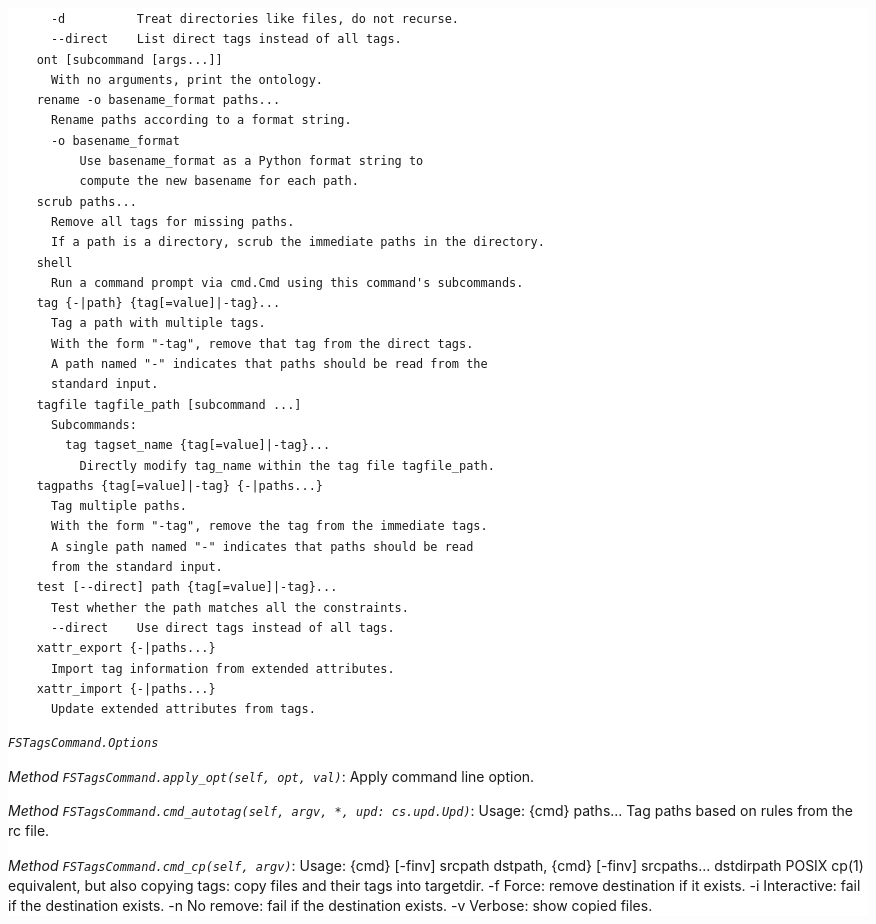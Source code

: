           -d          Treat directories like files, do not recurse.
          --direct    List direct tags instead of all tags.
        ont [subcommand [args...]]
          With no arguments, print the ontology.
        rename -o basename_format paths...
          Rename paths according to a format string.
          -o basename_format
              Use basename_format as a Python format string to
              compute the new basename for each path.
        scrub paths...
          Remove all tags for missing paths.
          If a path is a directory, scrub the immediate paths in the directory.
        shell
          Run a command prompt via cmd.Cmd using this command's subcommands.
        tag {-|path} {tag[=value]|-tag}...
          Tag a path with multiple tags.
          With the form "-tag", remove that tag from the direct tags.
          A path named "-" indicates that paths should be read from the
          standard input.
        tagfile tagfile_path [subcommand ...]
          Subcommands:
            tag tagset_name {tag[=value]|-tag}...
              Directly modify tag_name within the tag file tagfile_path.
        tagpaths {tag[=value]|-tag} {-|paths...}
          Tag multiple paths.
          With the form "-tag", remove the tag from the immediate tags.
          A single path named "-" indicates that paths should be read
          from the standard input.
        test [--direct] path {tag[=value]|-tag}...
          Test whether the path matches all the constraints.
          --direct    Use direct tags instead of all tags.
        xattr_export {-|paths...}
          Import tag information from extended attributes.
        xattr_import {-|paths...}
          Update extended attributes from tags.

*`FSTagsCommand.Options`*

*Method `FSTagsCommand.apply_opt(self, opt, val)`*:
Apply command line option.

*Method `FSTagsCommand.cmd_autotag(self, argv, *, upd: cs.upd.Upd)`*:
Usage: {cmd} paths...
Tag paths based on rules from the rc file.

*Method `FSTagsCommand.cmd_cp(self, argv)`*:
Usage: {cmd} [-finv] srcpath dstpath, {cmd} [-finv] srcpaths... dstdirpath
POSIX cp(1) equivalent, but also copying tags:
copy files and their tags into targetdir.
-f  Force: remove destination if it exists.
-i  Interactive: fail if the destination exists.
-n  No remove: fail if the destination exists.
-v  Verbose: show copied files.
